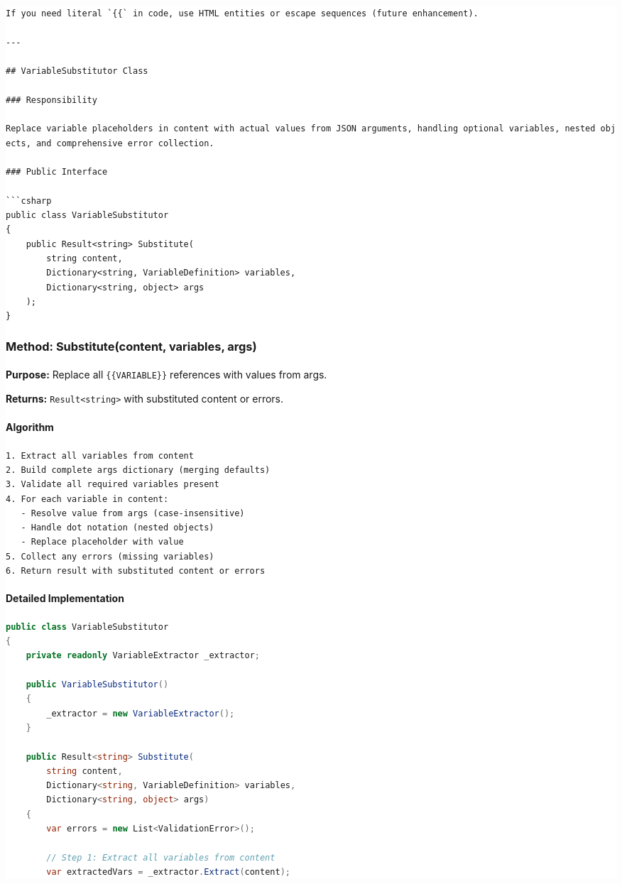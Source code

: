 ```
If you need literal `{{` in code, use HTML entities or escape sequences (future enhancement).

---

## VariableSubstitutor Class

### Responsibility

Replace variable placeholders in content with actual values from JSON arguments, handling optional variables, nested objects, and comprehensive error collection.

### Public Interface

```csharp
public class VariableSubstitutor
{
    public Result<string> Substitute(
        string content,
        Dictionary<string, VariableDefinition> variables,
        Dictionary<string, object> args
    );
}
```

### Method: Substitute(content, variables, args)

**Purpose:** Replace all `{{VARIABLE}}` references with values from args.

**Returns:** `Result<string>` with substituted content or errors.

#### Algorithm

```
1. Extract all variables from content
2. Build complete args dictionary (merging defaults)
3. Validate all required variables present
4. For each variable in content:
   - Resolve value from args (case-insensitive)
   - Handle dot notation (nested objects)
   - Replace placeholder with value
5. Collect any errors (missing variables)
6. Return result with substituted content or errors
```

#### Detailed Implementation

```csharp
public class VariableSubstitutor
{
    private readonly VariableExtractor _extractor;

    public VariableSubstitutor()
    {
        _extractor = new VariableExtractor();
    }

    public Result<string> Substitute(
        string content,
        Dictionary<string, VariableDefinition> variables,
        Dictionary<string, object> args)
    {
        var errors = new List<ValidationError>();

        // Step 1: Extract all variables from content
        var extractedVars = _extractor.Extract(content);
```